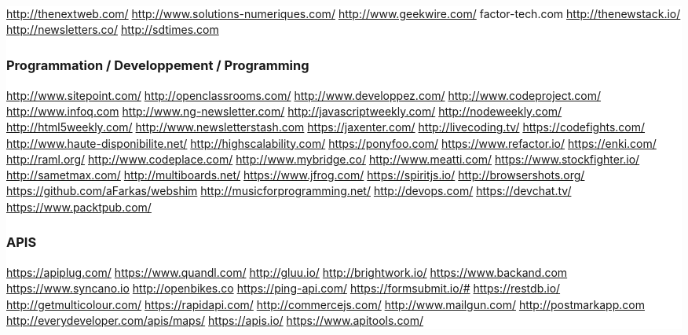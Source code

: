 http://thenextweb.com/
http://www.solutions-numeriques.com/
http://www.geekwire.com/
factor-tech.com
http://thenewstack.io/
http://newsletters.co/
http://sdtimes.com


### Programmation / Developpement / Programming
http://www.sitepoint.com/
http://openclassrooms.com/
http://www.developpez.com/
http://www.codeproject.com/
http://www.infoq.com
http://www.ng-newsletter.com/
http://javascriptweekly.com/
http://nodeweekly.com/
http://html5weekly.com/
http://www.newsletterstash.com
https://jaxenter.com/
http://livecoding.tv/
https://codefights.com/
http://www.haute-disponibilite.net/
http://highscalability.com/
https://ponyfoo.com/
https://www.refactor.io/
https://enki.com/
http://raml.org/
http://www.codeplace.com/
http://www.mybridge.co/
http://www.meatti.com/
https://www.stockfighter.io/
http://sametmax.com/
http://multiboards.net/
https://www.jfrog.com/
https://spiritjs.io/
http://browsershots.org/
https://github.com/aFarkas/webshim
http://musicforprogramming.net/
http://devops.com/
https://devchat.tv/
https://www.packtpub.com/


### APIS
https://apiplug.com/
https://www.quandl.com/
http://gluu.io/
http://brightwork.io/
https://www.backand.com
https://www.syncano.io
http://openbikes.co
https://ping-api.com/
https://formsubmit.io/#
https://restdb.io/
http://getmulticolour.com/
https://rapidapi.com/
http://commercejs.com/
http://www.mailgun.com/
http://postmarkapp.com
http://everydeveloper.com/apis/maps/
https://apis.io/
https://www.apitools.com/